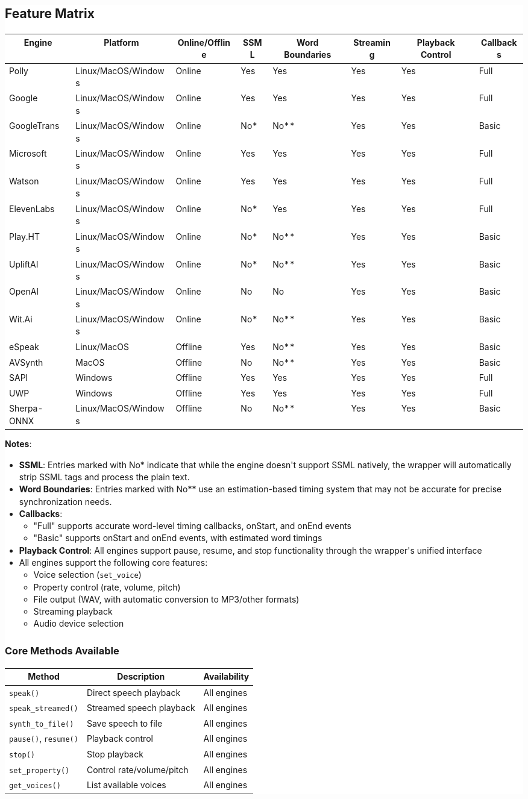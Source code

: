
## Feature Matrix

| Engine     | Platform            | Online/Offline | SSML | Word Boundaries | Streaming | Playback Control | Callbacks |
|------------|--------------------|--------------------|------|-----------------|-----------|------------------|-----------|
| Polly      | Linux/MacOS/Windows| Online            | Yes  | Yes            | Yes       | Yes              | Full      |
| Google     | Linux/MacOS/Windows| Online            | Yes  | Yes            | Yes       | Yes              | Full      |
| GoogleTrans| Linux/MacOS/Windows| Online            | No*  | No**           | Yes       | Yes              | Basic     |
| Microsoft  | Linux/MacOS/Windows| Online            | Yes  | Yes            | Yes       | Yes              | Full      |
| Watson     | Linux/MacOS/Windows| Online            | Yes  | Yes            | Yes       | Yes              | Full      |
| ElevenLabs | Linux/MacOS/Windows| Online            | No*  | Yes            | Yes       | Yes              | Full      |
| Play.HT    | Linux/MacOS/Windows| Online            | No*  | No**           | Yes       | Yes              | Basic     |
| UpliftAI   | Linux/MacOS/Windows| Online            | No*  | No**           | Yes       | Yes              | Basic     |
| OpenAI   | Linux/MacOS/Windows| Online            | No | No           | Yes       | Yes              | Basic     |
| Wit.Ai     | Linux/MacOS/Windows| Online            | No*  | No**           | Yes       | Yes              | Basic     |
| eSpeak     | Linux/MacOS        | Offline           | Yes  | No**           | Yes       | Yes              | Basic     |
| AVSynth    | MacOS              | Offline           | No   | No**           | Yes       | Yes              | Basic     |
| SAPI       | Windows            | Offline           | Yes  | Yes            | Yes       | Yes              | Full      |
| UWP        | Windows            | Offline           | Yes  | Yes            | Yes       | Yes              | Full      |
| Sherpa-ONNX| Linux/MacOS/Windows| Offline           | No   | No**           | Yes       | Yes              | Basic     |

**Notes**:
- **SSML**: Entries marked with No* indicate that while the engine doesn't support SSML natively, the wrapper will automatically strip SSML tags and process the plain text.
- **Word Boundaries**: Entries marked with No** use an estimation-based timing system that may not be accurate for precise synchronization needs.
- **Callbacks**:
  - "Full" supports accurate word-level timing callbacks, onStart, and onEnd events
  - "Basic" supports onStart and onEnd events, with estimated word timings
- **Playback Control**: All engines support pause, resume, and stop functionality through the wrapper's unified interface
- All engines support the following core features:
  - Voice selection (`set_voice`)
  - Property control (rate, volume, pitch)
  - File output (WAV, with automatic conversion to MP3/other formats)
  - Streaming playback
  - Audio device selection

### Core Methods Available

| Method                    | Description                                  | Availability |
|--------------------------|----------------------------------------------|--------------|
| `speak()`                | Direct speech playback                       | All engines  |
| `speak_streamed()`       | Streamed speech playback                    | All engines  |
| `synth_to_file()`        | Save speech to file                         | All engines  |
| `pause()`, `resume()`    | Playback control                            | All engines  |
| `stop()`                 | Stop playback                               | All engines  |
| `set_property()`         | Control rate/volume/pitch                   | All engines  |
| `get_voices()`           | List available voices                       | All engines  |